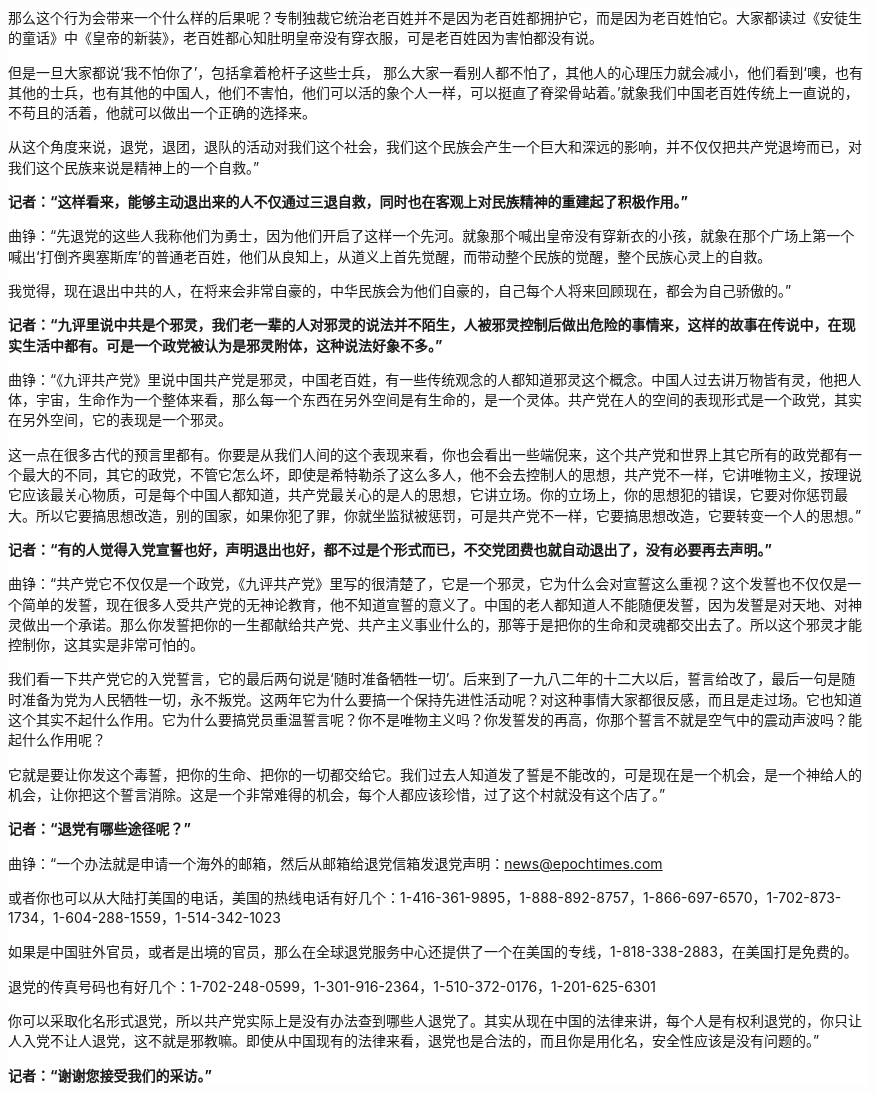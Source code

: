 那么这个行为会带来一个什么样的后果呢？专制独裁它统治老百姓并不是因为老百姓都拥护它，而是因为老百姓怕它。大家都读过《安徒生的童话》中《皇帝的新装》，老百姓都心知肚明皇帝没有穿衣服，可是老百姓因为害怕都没有说。

但是一旦大家都说‘我不怕你了’，包括拿着枪杆子这些士兵， 那么大家一看别人都不怕了，其他人的心理压力就会减小，他们看到‘噢，也有其他的士兵，也有其他的中国人，他们不害怕，他们可以活的象个人一样，可以挺直了脊梁骨站着。’就象我们中国老百姓传统上一直说的，不苟且的活着，他就可以做出一个正确的选择来。

从这个角度来说，退党，退团，退队的活动对我们这个社会，我们这个民族会产生一个巨大和深远的影响，并不仅仅把共产党退垮而已，对我们这个民族来说是精神上的一个自救。”

**记者：“这样看来，能够主动退出来的人不仅通过三退自救，同时也在客观上对民族精神的重建起了积极作用。”**

曲铮：“先退党的这些人我称他们为勇士，因为他们开启了这样一个先河。就象那个喊出皇帝没有穿新衣的小孩，就象在那个广场上第一个喊出‘打倒齐奥塞斯库’的普通老百姓，他们从良知上，从道义上首先觉醒，而带动整个民族的觉醒，整个民族心灵上的自救。

我觉得，现在退出中共的人，在将来会非常自豪的，中华民族会为他们自豪的，自己每个人将来回顾现在，都会为自己骄傲的。”

**记者：“九评里说中共是个邪灵，我们老一辈的人对邪灵的说法并不陌生，人被邪灵控制后做出危险的事情来，这样的故事在传说中，在现实生活中都有。可是一个政党被认为是邪灵附体，这种说法好象不多。”**

曲铮：“《九评共产党》里说中国共产党是邪灵，中国老百姓，有一些传统观念的人都知道邪灵这个概念。中国人过去讲万物皆有灵，他把人体，宇宙，生命作为一个整体来看，那么每一个东西在另外空间是有生命的，是一个灵体。共产党在人的空间的表现形式是一个政党，其实在另外空间，它的表现是一个邪灵。

这一点在很多古代的预言里都有。你要是从我们人间的这个表现来看，你也会看出一些端倪来，这个共产党和世界上其它所有的政党都有一个最大的不同，其它的政党，不管它怎么坏，即使是希特勒杀了这么多人，他不会去控制人的思想，共产党不一样，它讲唯物主义，按理说它应该最关心物质，可是每个中国人都知道，共产党最关心的是人的思想，它讲立场。你的立场上，你的思想犯的错误，它要对你惩罚最大。所以它要搞思想改造，别的国家，如果你犯了罪，你就坐监狱被惩罚，可是共产党不一样，它要搞思想改造，它要转变一个人的思想。”

**记者：“有的人觉得入党宣誓也好，声明退出也好，都不过是个形式而已，不交党团费也就自动退出了，没有必要再去声明。”**

曲铮：“共产党它不仅仅是一个政党，《九评共产党》里写的很清楚了，它是一个邪灵，它为什么会对宣誓这么重视？这个发誓也不仅仅是一个简单的发誓，现在很多人受共产党的无神论教育，他不知道宣誓的意义了。中国的老人都知道人不能随便发誓，因为发誓是对天地、对神灵做出一个承诺。那么你发誓把你的一生都献给共产党、共产主义事业什么的，那等于是把你的生命和灵魂都交出去了。所以这个邪灵才能控制你，这其实是非常可怕的。

我们看一下共产党它的入党誓言，它的最后两句说是‘随时准备牺牲一切’。后来到了一九八二年的十二大以后，誓言给改了，最后一句是随时准备为党为人民牺牲一切，永不叛党。这两年它为什么要搞一个保持先进性活动呢？对这种事情大家都很反感，而且是走过场。它也知道这个其实不起什么作用。它为什么要搞党员重温誓言呢？你不是唯物主义吗？你发誓发的再高，你那个誓言不就是空气中的震动声波吗？能起什么作用呢？

它就是要让你发这个毒誓，把你的生命、把你的一切都交给它。我们过去人知道发了誓是不能改的，可是现在是一个机会，是一个神给人的机会，让你把这个誓言消除。这是一个非常难得的机会，每个人都应该珍惜，过了这个村就没有这个店了。”

**记者：“退党有哪些途径呢？”**

曲铮：“一个办法就是申请一个海外的邮箱，然后从邮箱给退党信箱发退党声明：news@epochtimes.com

或者你也可以从大陆打美国的电话，美国的热线电话有好几个：1-416-361-9895，1-888-892-8757，1-866-697-6570，1-702-873-1734，1-604-288-1559，1-514-342-1023

如果是中国驻外官员，或者是出境的官员，那么在全球退党服务中心还提供了一个在美国的专线，1-818-338-2883，在美国打是免费的。

退党的传真号码也有好几个：1-702-248-0599，1-301-916-2364，1-510-372-0176，1-201-625-6301

你可以采取化名形式退党，所以共产党实际上是没有办法查到哪些人退党了。其实从现在中国的法律来讲，每个人是有权利退党的，你只让人入党不让人退党，这不就是邪教嘛。即使从中国现有的法律来看，退党也是合法的，而且你是用化名，安全性应该是没有问题的。”

**记者：“谢谢您接受我们的采访。”**